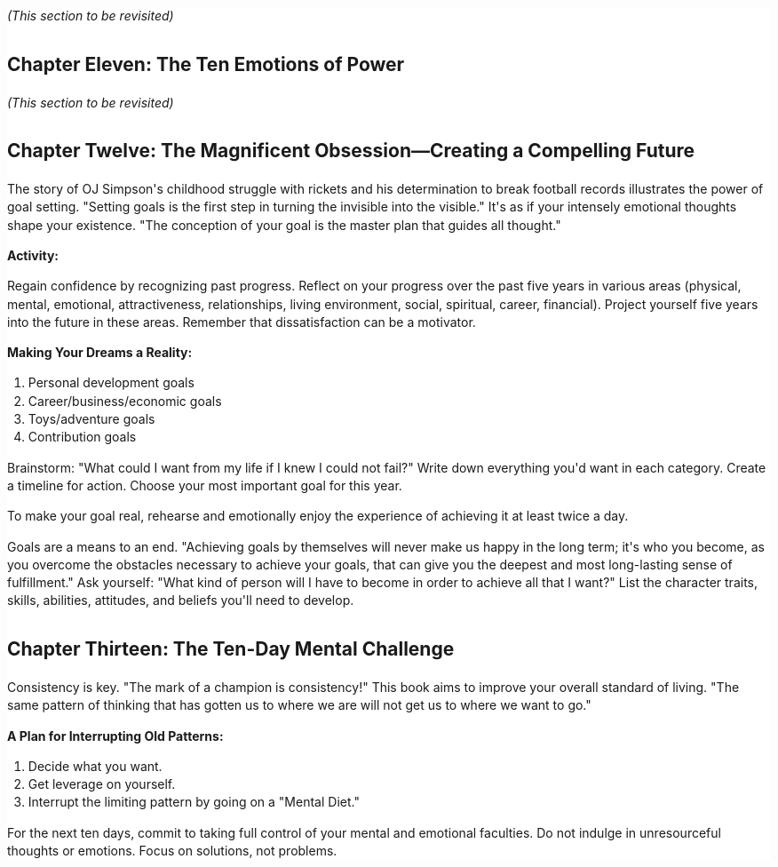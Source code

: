 _(This section to be revisited)_

## Chapter Eleven: The Ten Emotions of Power

_(This section to be revisited)_

## Chapter Twelve: The Magnificent Obsession—Creating a Compelling Future

The story of OJ Simpson's childhood struggle with rickets and his determination to break football records illustrates the power of goal setting. "Setting goals is the first step in turning the invisible into the visible." It's as if your intensely emotional thoughts shape your existence. "The conception of your goal is the master plan that guides all thought."

**Activity:**

Regain confidence by recognizing past progress. Reflect on your progress over the past five years in various areas (physical, mental, emotional, attractiveness, relationships, living environment, social, spiritual, career, financial). Project yourself five years into the future in these areas. Remember that dissatisfaction can be a motivator.

**Making Your Dreams a Reality:**

1. Personal development goals
2. Career/business/economic goals
3. Toys/adventure goals
4. Contribution goals

Brainstorm: "What could I want from my life if I knew I could not fail?" Write down everything you'd want in each category. Create a timeline for action. Choose your most important goal for this year.

To make your goal real, rehearse and emotionally enjoy the experience of achieving it at least twice a day.

Goals are a means to an end. "Achieving goals by themselves will never make us happy in the long term; it's who you become, as you overcome the obstacles necessary to achieve your goals, that can give you the deepest and most long-lasting sense of fulfillment." Ask yourself: "What kind of person will I have to become in order to achieve all that I want?" List the character traits, skills, abilities, attitudes, and beliefs you'll need to develop.

## Chapter Thirteen: The Ten-Day Mental Challenge

Consistency is key. "The mark of a champion is consistency!" This book aims to improve your overall standard of living. "The same pattern of thinking that has gotten us to where we are will not get us to where we want to go."

**A Plan for Interrupting Old Patterns:**

1. Decide what you want.
2. Get leverage on yourself.
3. Interrupt the limiting pattern by going on a "Mental Diet."

For the next ten days, commit to taking full control of your mental and emotional faculties. Do not indulge in unresourceful thoughts or emotions. Focus on solutions, not problems.
